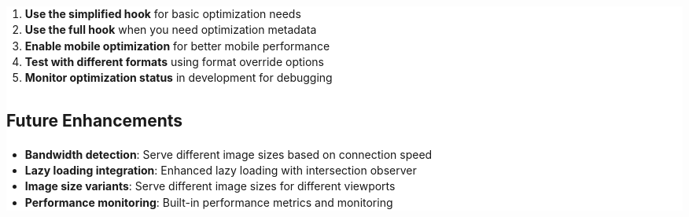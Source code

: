 1. **Use the simplified hook** for basic optimization needs
2. **Use the full hook** when you need optimization metadata
3. **Enable mobile optimization** for better mobile performance
4. **Test with different formats** using format override options
5. **Monitor optimization status** in development for debugging

## Future Enhancements

- **Bandwidth detection**: Serve different image sizes based on connection speed
- **Lazy loading integration**: Enhanced lazy loading with intersection observer
- **Image size variants**: Serve different image sizes for different viewports
- **Performance monitoring**: Built-in performance metrics and monitoring
